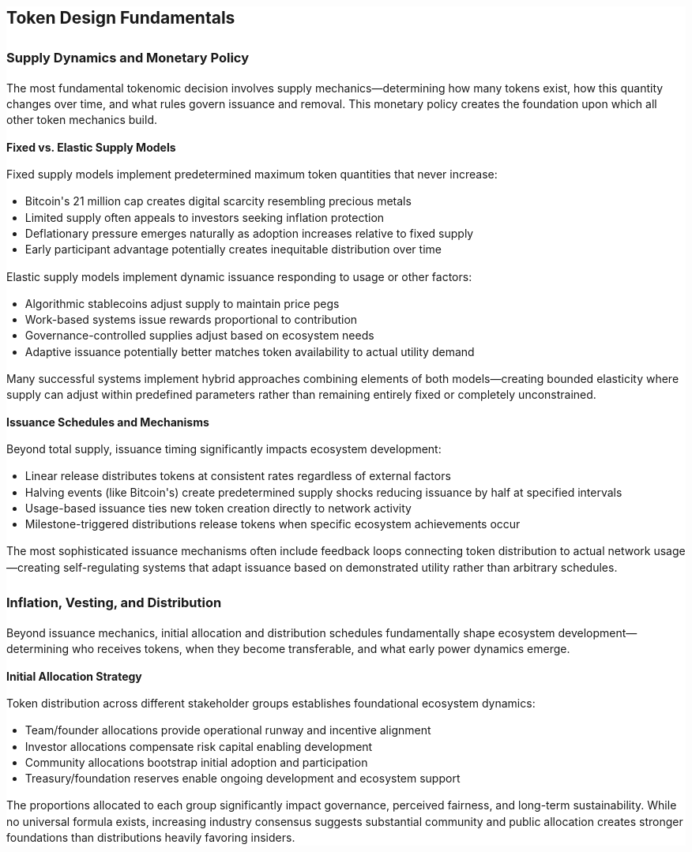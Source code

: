 ## Token Design Fundamentals

### Supply Dynamics and Monetary Policy

The most fundamental tokenomic decision involves supply mechanics—determining how many tokens exist, how this quantity changes over time, and what rules govern issuance and removal. This monetary policy creates the foundation upon which all other token mechanics build.

**Fixed vs. Elastic Supply Models**

Fixed supply models implement predetermined maximum token quantities that never increase:
- Bitcoin's 21 million cap creates digital scarcity resembling precious metals
- Limited supply often appeals to investors seeking inflation protection
- Deflationary pressure emerges naturally as adoption increases relative to fixed supply
- Early participant advantage potentially creates inequitable distribution over time

Elastic supply models implement dynamic issuance responding to usage or other factors:
- Algorithmic stablecoins adjust supply to maintain price pegs
- Work-based systems issue rewards proportional to contribution
- Governance-controlled supplies adjust based on ecosystem needs
- Adaptive issuance potentially better matches token availability to actual utility demand

Many successful systems implement hybrid approaches combining elements of both models—creating bounded elasticity where supply can adjust within predefined parameters rather than remaining entirely fixed or completely unconstrained.

**Issuance Schedules and Mechanisms**

Beyond total supply, issuance timing significantly impacts ecosystem development:
- Linear release distributes tokens at consistent rates regardless of external factors
- Halving events (like Bitcoin's) create predetermined supply shocks reducing issuance by half at specified intervals
- Usage-based issuance ties new token creation directly to network activity
- Milestone-triggered distributions release tokens when specific ecosystem achievements occur

The most sophisticated issuance mechanisms often include feedback loops connecting token distribution to actual network usage—creating self-regulating systems that adapt issuance based on demonstrated utility rather than arbitrary schedules.

### Inflation, Vesting, and Distribution

Beyond issuance mechanics, initial allocation and distribution schedules fundamentally shape ecosystem development—determining who receives tokens, when they become transferable, and what early power dynamics emerge.

**Initial Allocation Strategy**

Token distribution across different stakeholder groups establishes foundational ecosystem dynamics:
- Team/founder allocations provide operational runway and incentive alignment
- Investor allocations compensate risk capital enabling development
- Community allocations bootstrap initial adoption and participation
- Treasury/foundation reserves enable ongoing development and ecosystem support

The proportions allocated to each group significantly impact governance, perceived fairness, and long-term sustainability. While no universal formula exists, increasing industry consensus suggests substantial community and public allocation creates stronger foundations than distributions heavily favoring insiders.

